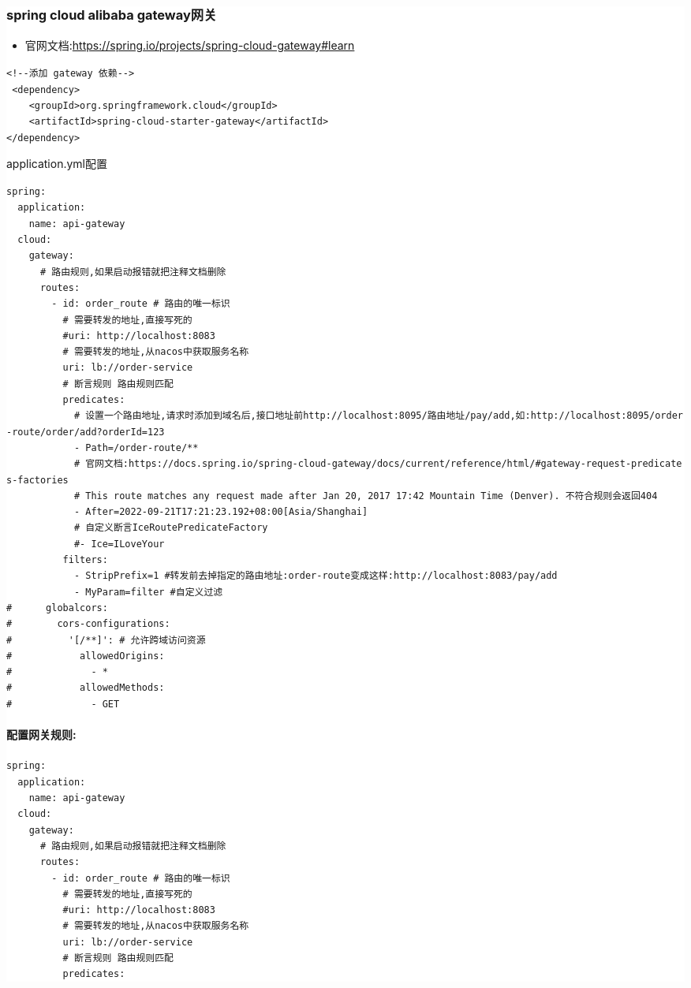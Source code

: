 ### spring cloud alibaba gateway网关
*  官网文档:https://spring.io/projects/spring-cloud-gateway#learn  

```
<!--添加 gateway 依赖-->
 <dependency>
    <groupId>org.springframework.cloud</groupId>
    <artifactId>spring-cloud-starter-gateway</artifactId>
</dependency>
```
application.yml配置
```
spring:
  application:
    name: api-gateway
  cloud:
    gateway:
      # 路由规则,如果启动报错就把注释文档删除
      routes:
        - id: order_route # 路由的唯一标识
          # 需要转发的地址,直接写死的
          #uri: http://localhost:8083
          # 需要转发的地址,从nacos中获取服务名称
          uri: lb://order-service
          # 断言规则 路由规则匹配
          predicates:
            # 设置一个路由地址,请求时添加到域名后,接口地址前http://localhost:8095/路由地址/pay/add,如:http://localhost:8095/order-route/order/add?orderId=123
            - Path=/order-route/**
            # 官网文档:https://docs.spring.io/spring-cloud-gateway/docs/current/reference/html/#gateway-request-predicates-factories
            # This route matches any request made after Jan 20, 2017 17:42 Mountain Time (Denver). 不符合规则会返回404
            - After=2022-09-21T17:21:23.192+08:00[Asia/Shanghai]
            # 自定义断言IceRoutePredicateFactory
            #- Ice=ILoveYour
          filters:
            - StripPrefix=1 #转发前去掉指定的路由地址:order-route变成这样:http://localhost:8083/pay/add
            - MyParam=filter #自定义过滤
#      globalcors:
#        cors-configurations:
#          '[/**]': # 允许跨域访问资源
#            allowedOrigins:
#              - *
#            allowedMethods:
#              - GET
```

#### 配置网关规则:
```
spring:
  application:
    name: api-gateway
  cloud:
    gateway:
      # 路由规则,如果启动报错就把注释文档删除
      routes:
        - id: order_route # 路由的唯一标识
          # 需要转发的地址,直接写死的
          #uri: http://localhost:8083
          # 需要转发的地址,从nacos中获取服务名称
          uri: lb://order-service
          # 断言规则 路由规则匹配
          predicates:
```